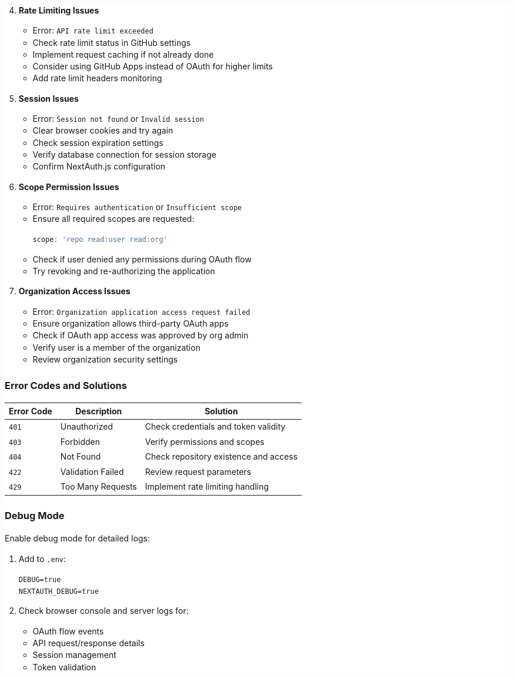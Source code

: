 4. **Rate Limiting Issues**
   - Error: `API rate limit exceeded`
   - Check rate limit status in GitHub settings
   - Implement request caching if not already done
   - Consider using GitHub Apps instead of OAuth for higher limits
   - Add rate limit headers monitoring

5. **Session Issues**
   - Error: `Session not found` or `Invalid session`
   - Clear browser cookies and try again
   - Check session expiration settings
   - Verify database connection for session storage
   - Confirm NextAuth.js configuration

6. **Scope Permission Issues**
   - Error: `Requires authentication` or `Insufficient scope`
   - Ensure all required scopes are requested:
     ```typescript
     scope: 'repo read:user read:org'
     ```
   - Check if user denied any permissions during OAuth flow
   - Try revoking and re-authorizing the application

7. **Organization Access Issues**
   - Error: `Organization application access request failed`
   - Ensure organization allows third-party OAuth apps
   - Check if OAuth app access was approved by org admin
   - Verify user is a member of the organization
   - Review organization security settings

### Error Codes and Solutions

| Error Code | Description | Solution |
|------------|-------------|----------|
| `401` | Unauthorized | Check credentials and token validity |
| `403` | Forbidden | Verify permissions and scopes |
| `404` | Not Found | Check repository existence and access |
| `422` | Validation Failed | Review request parameters |
| `429` | Too Many Requests | Implement rate limiting handling |

### Debug Mode

Enable debug mode for detailed logs:

1. Add to `.env`:
   ```env
   DEBUG=true
   NEXTAUTH_DEBUG=true
   ```

2. Check browser console and server logs for:
   - OAuth flow events
   - API request/response details
   - Session management
   - Token validation
